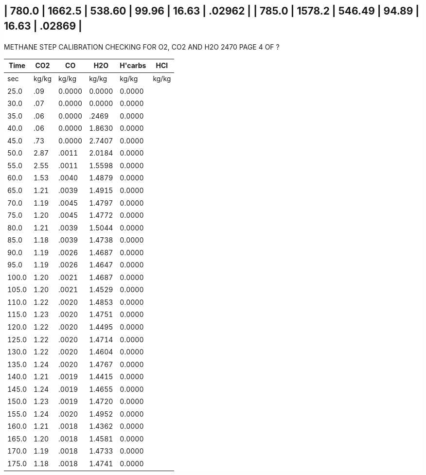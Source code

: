 | 780.0 | 1662.5 | 538.60 | 99.96 | 16.63 | .02962 |
| 785.0 | 1578.2 | 546.49 | 94.89 | 16.63 | .02869 |
---
METHANE STEP CALIBRATION CHECKING FOR O2, CO2 AND H2O    2470
PAGE 4 OF ?

| Time | CO2 | CO | H2O | H'carbs | HCl |
|------|-----|----|----|---------|-----|
| sec | kg/kg | kg/kg | kg/kg | kg/kg | kg/kg |
| 25.0 | .09 | 0.0000 | 0.0000 | 0.0000 | |
| 30.0 | .07 | 0.0000 | 0.0000 | 0.0000 | |
| 35.0 | .06 | 0.0000 | .2469 | 0.0000 | |
| 40.0 | .06 | 0.0000 | 1.8630 | 0.0000 | |
| 45.0 | .73 | 0.0000 | 2.7407 | 0.0000 | |
| 50.0 | 2.87 | .0011 | 2.0184 | 0.0000 | |
| 55.0 | 2.55 | .0011 | 1.5598 | 0.0000 | |
| 60.0 | 1.53 | .0040 | 1.4879 | 0.0000 | |
| 65.0 | 1.21 | .0039 | 1.4915 | 0.0000 | |
| 70.0 | 1.19 | .0045 | 1.4797 | 0.0000 | |
| 75.0 | 1.20 | .0045 | 1.4772 | 0.0000 | |
| 80.0 | 1.21 | .0039 | 1.5044 | 0.0000 | |
| 85.0 | 1.18 | .0039 | 1.4738 | 0.0000 | |
| 90.0 | 1.19 | .0026 | 1.4687 | 0.0000 | |
| 95.0 | 1.19 | .0026 | 1.4647 | 0.0000 | |
| 100.0 | 1.20 | .0021 | 1.4687 | 0.0000 | |
| 105.0 | 1.20 | .0021 | 1.4529 | 0.0000 | |
| 110.0 | 1.22 | .0020 | 1.4853 | 0.0000 | |
| 115.0 | 1.23 | .0020 | 1.4751 | 0.0000 | |
| 120.0 | 1.22 | .0020 | 1.4495 | 0.0000 | |
| 125.0 | 1.22 | .0020 | 1.4714 | 0.0000 | |
| 130.0 | 1.22 | .0020 | 1.4604 | 0.0000 | |
| 135.0 | 1.24 | .0020 | 1.4767 | 0.0000 | |
| 140.0 | 1.21 | .0019 | 1.4415 | 0.0000 | |
| 145.0 | 1.24 | .0019 | 1.4655 | 0.0000 | |
| 150.0 | 1.23 | .0019 | 1.4720 | 0.0000 | |
| 155.0 | 1.24 | .0020 | 1.4952 | 0.0000 | |
| 160.0 | 1.21 | .0018 | 1.4362 | 0.0000 | |
| 165.0 | 1.20 | .0018 | 1.4581 | 0.0000 | |
| 170.0 | 1.19 | .0018 | 1.4733 | 0.0000 | |
| 175.0 | 1.18 | .0018 | 1.4741 | 0.0000 | |